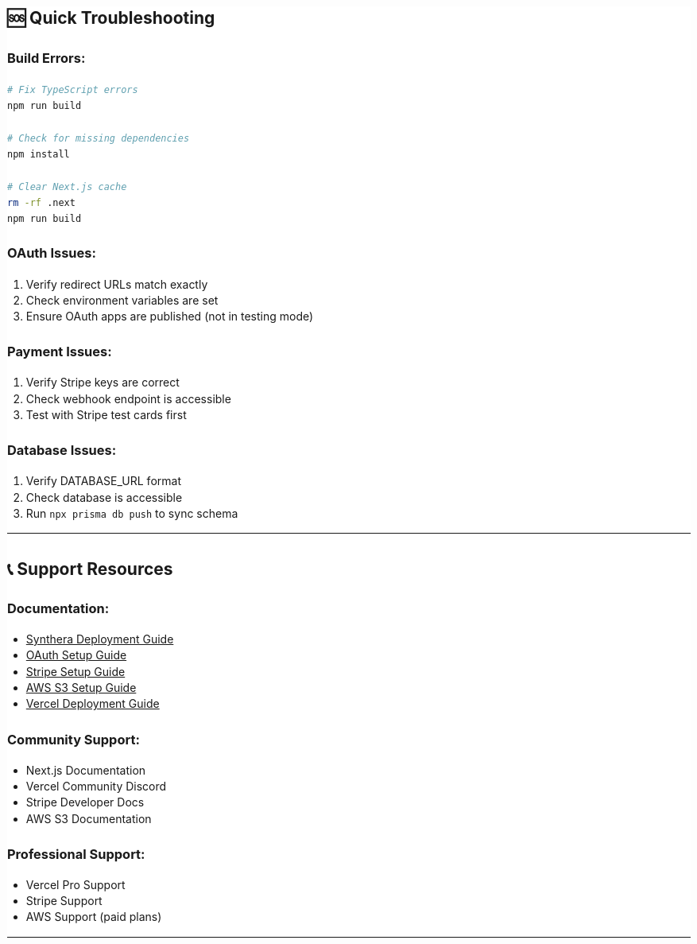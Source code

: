 
## 🆘 Quick Troubleshooting

### Build Errors:
```bash
# Fix TypeScript errors
npm run build

# Check for missing dependencies
npm install

# Clear Next.js cache
rm -rf .next
npm run build
```

### OAuth Issues:
1. Verify redirect URLs match exactly
2. Check environment variables are set
3. Ensure OAuth apps are published (not in testing mode)

### Payment Issues:
1. Verify Stripe keys are correct
2. Check webhook endpoint is accessible
3. Test with Stripe test cards first

### Database Issues:
1. Verify DATABASE_URL format
2. Check database is accessible
3. Run `npx prisma db push` to sync schema

---

## 📞 Support Resources

### Documentation:
- [Synthera Deployment Guide](./DEPLOYMENT_GUIDE.md)
- [OAuth Setup Guide](./oauth-setup-guide.md)
- [Stripe Setup Guide](./stripe-setup-guide.md)
- [AWS S3 Setup Guide](./aws-s3-setup-guide.md)
- [Vercel Deployment Guide](./vercel-deployment-guide.md)

### Community Support:
- Next.js Documentation
- Vercel Community Discord
- Stripe Developer Docs
- AWS S3 Documentation

### Professional Support:
- Vercel Pro Support
- Stripe Support
- AWS Support (paid plans)

---